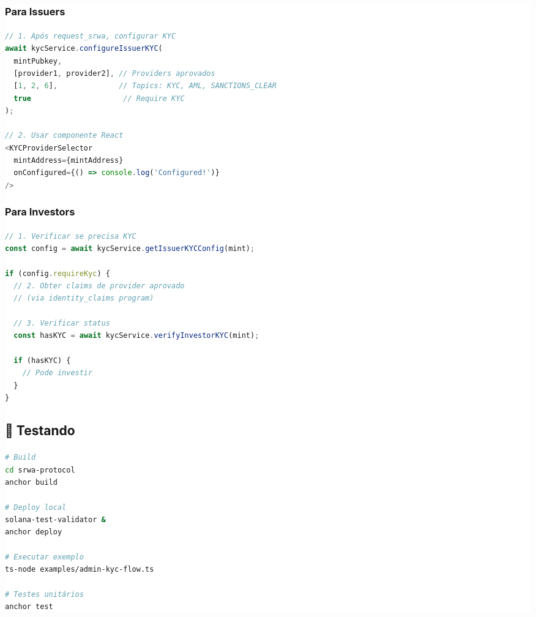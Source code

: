 ### Para Issuers

```typescript
// 1. Após request_srwa, configurar KYC
await kycService.configureIssuerKYC(
  mintPubkey,
  [provider1, provider2], // Providers aprovados
  [1, 2, 6],              // Topics: KYC, AML, SANCTIONS_CLEAR
  true                     // Require KYC
);

// 2. Usar componente React
<KYCProviderSelector
  mintAddress={mintAddress}
  onConfigured={() => console.log('Configured!')}
/>
```

### Para Investors

```typescript
// 1. Verificar se precisa KYC
const config = await kycService.getIssuerKYCConfig(mint);

if (config.requireKyc) {
  // 2. Obter claims de provider aprovado
  // (via identity_claims program)

  // 3. Verificar status
  const hasKYC = await kycService.verifyInvestorKYC(mint);

  if (hasKYC) {
    // Pode investir
  }
}
```

## 🧪 Testando

```bash
# Build
cd srwa-protocol
anchor build

# Deploy local
solana-test-validator &
anchor deploy

# Executar exemplo
ts-node examples/admin-kyc-flow.ts

# Testes unitários
anchor test
```
